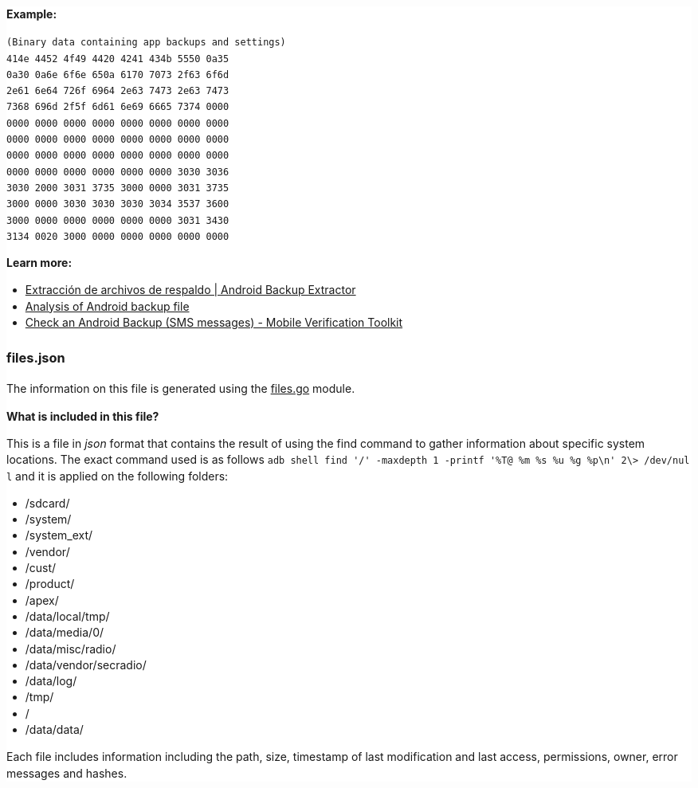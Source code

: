 **Example:** 

```
(Binary data containing app backups and settings)
414e 4452 4f49 4420 4241 434b 5550 0a35
0a30 0a6e 6f6e 650a 6170 7073 2f63 6f6d
2e61 6e64 726f 6964 2e63 7473 2e63 7473
7368 696d 2f5f 6d61 6e69 6665 7374 0000
0000 0000 0000 0000 0000 0000 0000 0000
0000 0000 0000 0000 0000 0000 0000 0000
0000 0000 0000 0000 0000 0000 0000 0000
0000 0000 0000 0000 0000 0000 3030 3036
3030 2000 3031 3735 3000 0000 3031 3735
3000 0000 3030 3030 3030 3034 3537 3600
3000 0000 0000 0000 0000 0000 3031 3430
3134 0020 3000 0000 0000 0000 0000 0000
```

**Learn more:**

* [Extracción de archivos de respaldo | Android Backup Extractor](https://github.com/nelenkov/android-backup-extractor)  
* [Analysis of Android backup file](https://digitalforensicforest.com/2016/01/28/android-backup-file-ab-analysis/)  
* [Check an Android Backup (SMS messages) \- Mobile Verification Toolkit](https://docs.mvt.re/en/latest/android/backup/) 

### files.json

The information on this file is generated using the [files.go](https://github.com/mvt-project/androidqf/blob/main/modules/files.go) module. 

**What is included in this file?** 

This is a file in *json* format that contains the result of using the find command to gather information about specific system locations.  The exact command used is as follows  `adb shell find '/' -maxdepth 1 -printf '%T@ %m %s %u %g %p\n' 2\> /dev/null`  and it is applied on the following folders: 

* /sdcard/  
* /system/  
* /system\_ext/  
* /vendor/  
* /cust/  
* /product/  
* /apex/  
* /data/local/tmp/  
* /data/media/0/  
* /data/misc/radio/  
* /data/vendor/secradio/  
* /data/log/  
* /tmp/  
* /  
* /data/data/

Each file includes information including the path, size, timestamp of last modification and last access, permissions, owner, error messages and hashes. 
